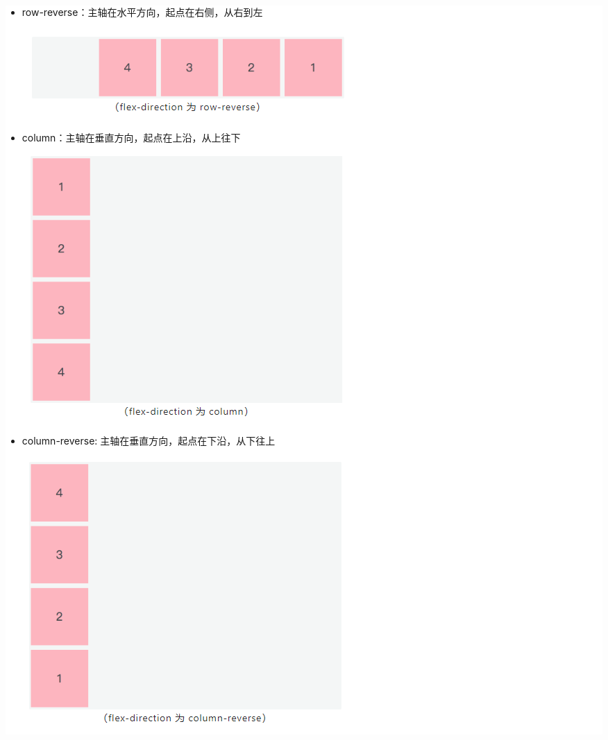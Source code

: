    - row-reverse：主轴在水平方向，起点在右侧，从右到左

     ![404](images/flex-direction-row-reverse.png)

   - column：主轴在垂直方向，起点在上沿，从上往下

     ![404](images/flex-direction-column.png)

   - column-reverse: 主轴在垂直方向，起点在下沿，从下往上

     ![404](images/flex-direction-column-reverse.png)
